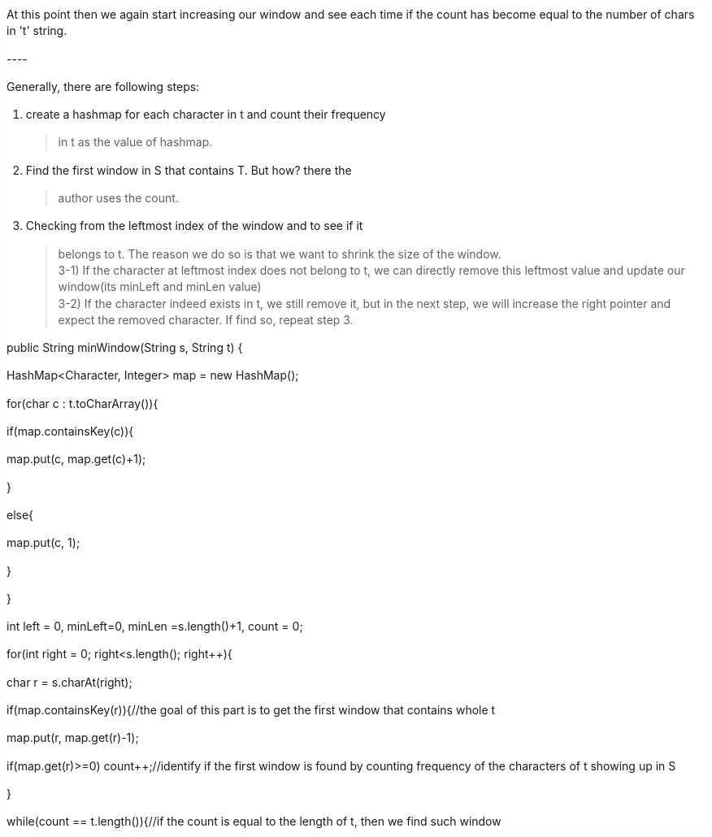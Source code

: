 At this point then we again start increasing our window and see each
time if the count has become equal to the number of chars in \'t\'
string.

\-\-\--

Generally, there are following steps:

1.  create a hashmap for each character in t and count their frequency
    > in t as the value of hashmap.

2.  Find the first window in S that contains T. But how? there the
    > author uses the count.

3.  Checking from the leftmost index of the window and to see if it
    > belongs to t. The reason we do so is that we want to shrink the
    > size of the window.\
    > 3-1) If the character at leftmost index does not belong to t, we
    > can directly remove this leftmost value and update our window(its
    > minLeft and minLen value)\
    > 3-2) If the character indeed exists in t, we still remove it, but
    > in the next step, we will increase the right pointer and expect
    > the removed character. If find so, repeat step 3.

public String minWindow(String s, String t) {

HashMap\<Character, Integer\> map = new HashMap();

for(char c : t.toCharArray()){

if(map.containsKey(c)){

map.put(c, map.get(c)+1);

}

else{

map.put(c, 1);

}

}

int left = 0, minLeft=0, minLen =s.length()+1, count = 0;

for(int right = 0; right\<s.length(); right++){

char r = s.charAt(right);

if(map.containsKey(r)){//the goal of this part is to get the first
window that contains whole t

map.put(r, map.get(r)-1);

if(map.get(r)\>=0) count++;//identify if the first window is found by
counting frequency of the characters of t showing up in S

}

while(count == t.length()){//if the count is equal to the length of t,
then we find such window
